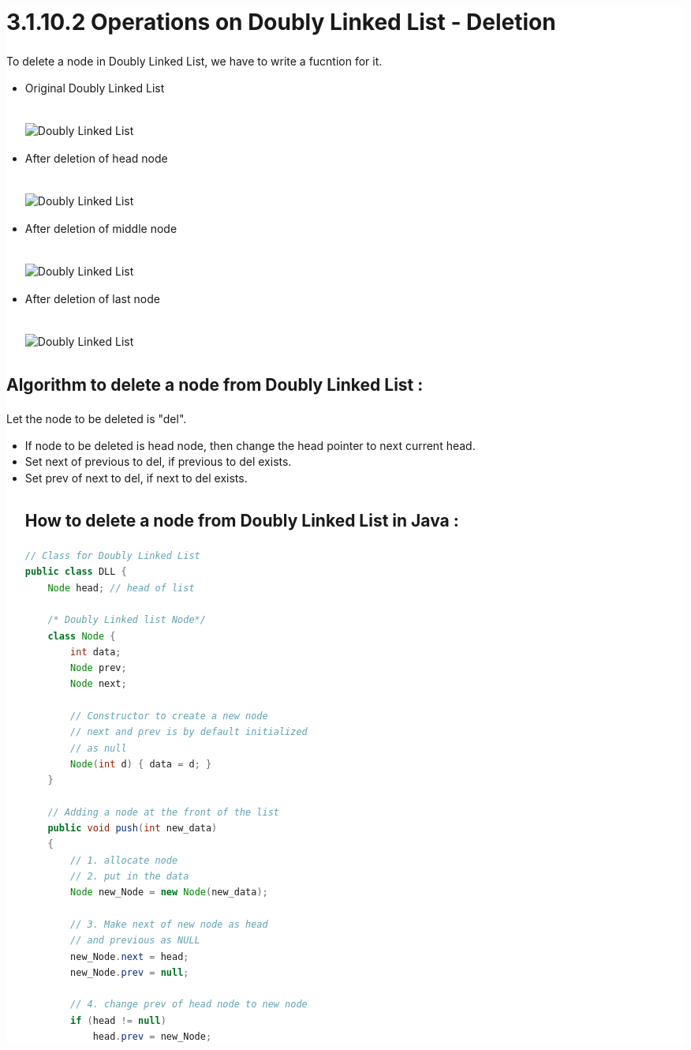 # 3.1.10.2 Operations on Doubly Linked List - Deletion

To delete a node in Doubly Linked List, we have to write a fucntion for it.

<ul>
<li>Original Doubly Linked List</li><br>

<img src="https://tutorialspoint.dev/image/Delete_lincked_list.jpg" width="90%" title="Doubly Linked List"><br>

<li>After deletion of head node</li><br>

<img src="https://tutorialspoint.dev/image/Delete_lincked_list2.jpg" width="90%" title="Doubly Linked List"><br>

<li>After deletion of middle node</li><br>

<img src="https://tutorialspoint.dev/image/Delete_lincked_list3.jpg" width="90%" title="Doubly Linked List"><br>

<li>After deletion of last node</li><br>

<img src="https://tutorialspoint.dev/image/Delete_lincked_list4.jpg" width="90%" title="Doubly Linked List"><br>
</ul>

## Algorithm to delete a node from Doubly Linked List :
Let the node to be deleted is "del".
<ul>
<li>If node to be deleted is head node, then change the head pointer to next current head.</li>
<li>Set next of previous to del, if previous to del exists.</li>
<li>Set prev of next to del, if next to del exists.</li>

## How to delete a node from Doubly Linked List in Java :

```java
// Class for Doubly Linked List
public class DLL {
	Node head; // head of list

	/* Doubly Linked list Node*/
	class Node {
		int data;
		Node prev;
		Node next;

		// Constructor to create a new node
		// next and prev is by default initialized
		// as null
		Node(int d) { data = d; }
	}

	// Adding a node at the front of the list
	public void push(int new_data)
	{
		// 1. allocate node
		// 2. put in the data
		Node new_Node = new Node(new_data);

		// 3. Make next of new node as head
		// and previous as NULL
		new_Node.next = head;
		new_Node.prev = null;

		// 4. change prev of head node to new node
		if (head != null)
			head.prev = new_Node;
```